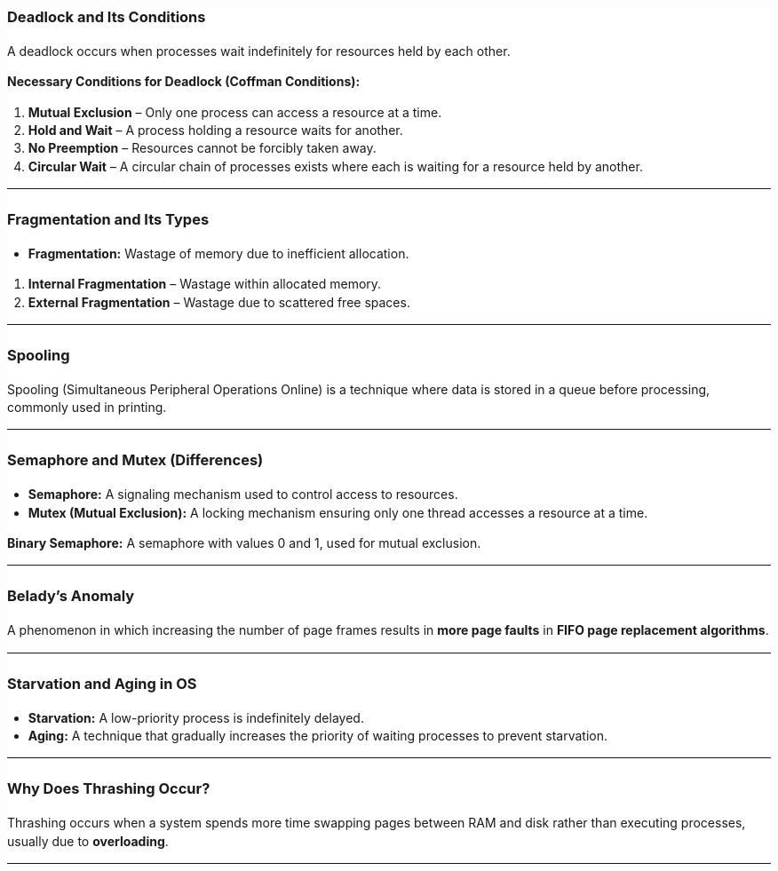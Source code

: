 
### **Deadlock and Its Conditions**
A deadlock occurs when processes wait indefinitely for resources held by each other.

**Necessary Conditions for Deadlock (Coffman Conditions):**
1. **Mutual Exclusion** – Only one process can access a resource at a time.
2. **Hold and Wait** – A process holding a resource waits for another.
3. **No Preemption** – Resources cannot be forcibly taken away.
4. **Circular Wait** – A circular chain of processes exists where each is waiting for a resource held by another.

---

### **Fragmentation and Its Types**
- **Fragmentation:** Wastage of memory due to inefficient allocation.
1. **Internal Fragmentation** – Wastage within allocated memory.
2. **External Fragmentation** – Wastage due to scattered free spaces.

---

### **Spooling**
Spooling (Simultaneous Peripheral Operations Online) is a technique where data is stored in a queue before processing, commonly used in printing.

---

### **Semaphore and Mutex (Differences)**
- **Semaphore:** A signaling mechanism used to control access to resources.
- **Mutex (Mutual Exclusion):** A locking mechanism ensuring only one thread accesses a resource at a time.

**Binary Semaphore:** A semaphore with values 0 and 1, used for mutual exclusion.

---

### **Belady’s Anomaly**
A phenomenon in which increasing the number of page frames results in **more page faults** in **FIFO page replacement algorithms**.

---

### **Starvation and Aging in OS**
- **Starvation:** A low-priority process is indefinitely delayed.
- **Aging:** A technique that gradually increases the priority of waiting processes to prevent starvation.

---

### **Why Does Thrashing Occur?**
Thrashing occurs when a system spends more time swapping pages between RAM and disk rather than executing processes, usually due to **overloading**.

---